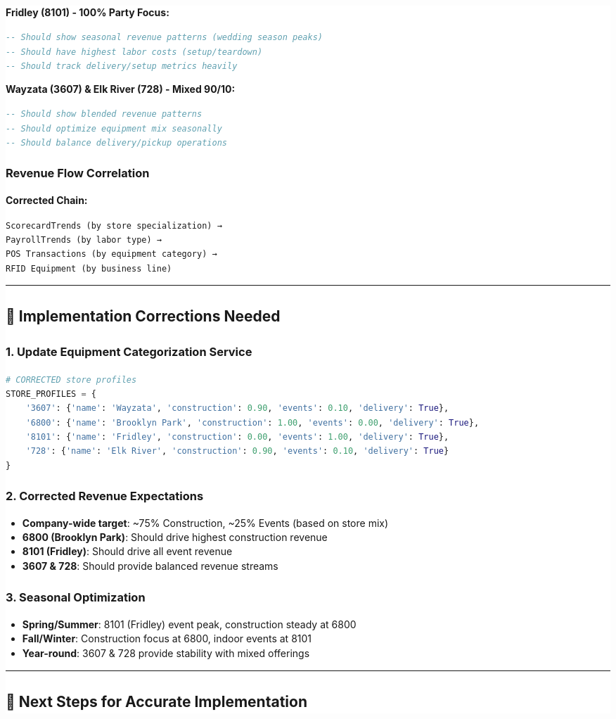 **Fridley (8101) - 100% Party Focus:**
```sql
-- Should show seasonal revenue patterns (wedding season peaks)
-- Should have highest labor costs (setup/teardown)
-- Should track delivery/setup metrics heavily
```

**Wayzata (3607) & Elk River (728) - Mixed 90/10:**
```sql
-- Should show blended revenue patterns
-- Should optimize equipment mix seasonally
-- Should balance delivery/pickup operations
```

### **Revenue Flow Correlation**

**Corrected Chain:**
```
ScorecardTrends (by store specialization) → 
PayrollTrends (by labor type) → 
POS Transactions (by equipment category) →
RFID Equipment (by business line)
```

---

## 🚀 **Implementation Corrections Needed**

### **1. Update Equipment Categorization Service**
```python
# CORRECTED store profiles
STORE_PROFILES = {
    '3607': {'name': 'Wayzata', 'construction': 0.90, 'events': 0.10, 'delivery': True},
    '6800': {'name': 'Brooklyn Park', 'construction': 1.00, 'events': 0.00, 'delivery': True},
    '8101': {'name': 'Fridley', 'construction': 0.00, 'events': 1.00, 'delivery': True},
    '728': {'name': 'Elk River', 'construction': 0.90, 'events': 0.10, 'delivery': True}
}
```

### **2. Corrected Revenue Expectations**
- **Company-wide target**: ~75% Construction, ~25% Events (based on store mix)
- **6800 (Brooklyn Park)**: Should drive highest construction revenue
- **8101 (Fridley)**: Should drive all event revenue
- **3607 & 728**: Should provide balanced revenue streams

### **3. Seasonal Optimization**
- **Spring/Summer**: 8101 (Fridley) event peak, construction steady at 6800
- **Fall/Winter**: Construction focus at 6800, indoor events at 8101
- **Year-round**: 3607 & 728 provide stability with mixed offerings

---

## 🎯 **Next Steps for Accurate Implementation**
